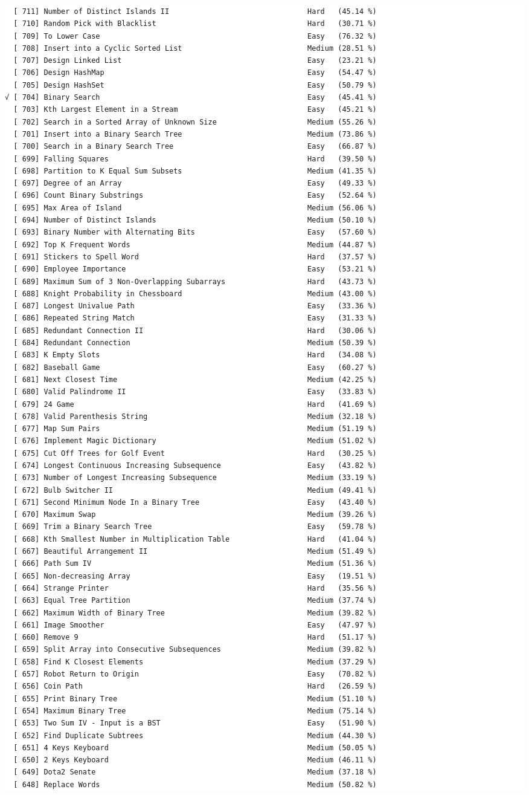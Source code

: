       [ 711] Number of Distinct Islands II                                Hard   (45.14 %)
      [ 710] Random Pick with Blacklist                                   Hard   (30.71 %)
      [ 709] To Lower Case                                                Easy   (76.32 %)
      [ 708] Insert into a Cyclic Sorted List                             Medium (28.51 %)
      [ 707] Design Linked List                                           Easy   (23.21 %)
      [ 706] Design HashMap                                               Easy   (54.47 %)
      [ 705] Design HashSet                                               Easy   (50.79 %)
    √ [ 704] Binary Search                                                Easy   (45.41 %)
      [ 703] Kth Largest Element in a Stream                              Easy   (45.21 %)
      [ 702] Search in a Sorted Array of Unknown Size                     Medium (55.26 %)
      [ 701] Insert into a Binary Search Tree                             Medium (73.86 %)
      [ 700] Search in a Binary Search Tree                               Easy   (66.87 %)
      [ 699] Falling Squares                                              Hard   (39.50 %)
      [ 698] Partition to K Equal Sum Subsets                             Medium (41.35 %)
      [ 697] Degree of an Array                                           Easy   (49.33 %)
      [ 696] Count Binary Substrings                                      Easy   (52.64 %)
      [ 695] Max Area of Island                                           Medium (56.06 %)
      [ 694] Number of Distinct Islands                                   Medium (50.10 %)
      [ 693] Binary Number with Alternating Bits                          Easy   (57.60 %)
      [ 692] Top K Frequent Words                                         Medium (44.87 %)
      [ 691] Stickers to Spell Word                                       Hard   (37.57 %)
      [ 690] Employee Importance                                          Easy   (53.21 %)
      [ 689] Maximum Sum of 3 Non-Overlapping Subarrays                   Hard   (43.73 %)
      [ 688] Knight Probability in Chessboard                             Medium (43.00 %)
      [ 687] Longest Univalue Path                                        Easy   (33.36 %)
      [ 686] Repeated String Match                                        Easy   (31.33 %)
      [ 685] Redundant Connection II                                      Hard   (30.06 %)
      [ 684] Redundant Connection                                         Medium (50.39 %)
      [ 683] K Empty Slots                                                Hard   (34.08 %)
      [ 682] Baseball Game                                                Easy   (60.27 %)
      [ 681] Next Closest Time                                            Medium (42.25 %)
      [ 680] Valid Palindrome II                                          Easy   (33.83 %)
      [ 679] 24 Game                                                      Hard   (41.69 %)
      [ 678] Valid Parenthesis String                                     Medium (32.18 %)
      [ 677] Map Sum Pairs                                                Medium (51.19 %)
      [ 676] Implement Magic Dictionary                                   Medium (51.02 %)
      [ 675] Cut Off Trees for Golf Event                                 Hard   (30.25 %)
      [ 674] Longest Continuous Increasing Subsequence                    Easy   (43.82 %)
      [ 673] Number of Longest Increasing Subsequence                     Medium (33.19 %)
      [ 672] Bulb Switcher II                                             Medium (49.41 %)
      [ 671] Second Minimum Node In a Binary Tree                         Easy   (43.40 %)
      [ 670] Maximum Swap                                                 Medium (39.26 %)
      [ 669] Trim a Binary Search Tree                                    Easy   (59.78 %)
      [ 668] Kth Smallest Number in Multiplication Table                  Hard   (41.04 %)
      [ 667] Beautiful Arrangement II                                     Medium (51.49 %)
      [ 666] Path Sum IV                                                  Medium (51.36 %)
      [ 665] Non-decreasing Array                                         Easy   (19.51 %)
      [ 664] Strange Printer                                              Hard   (35.56 %)
      [ 663] Equal Tree Partition                                         Medium (37.74 %)
      [ 662] Maximum Width of Binary Tree                                 Medium (39.82 %)
      [ 661] Image Smoother                                               Easy   (47.97 %)
      [ 660] Remove 9                                                     Hard   (51.17 %)
      [ 659] Split Array into Consecutive Subsequences                    Medium (39.82 %)
      [ 658] Find K Closest Elements                                      Medium (37.29 %)
      [ 657] Robot Return to Origin                                       Easy   (70.82 %)
      [ 656] Coin Path                                                    Hard   (26.59 %)
      [ 655] Print Binary Tree                                            Medium (51.10 %)
      [ 654] Maximum Binary Tree                                          Medium (75.14 %)
      [ 653] Two Sum IV - Input is a BST                                  Easy   (51.90 %)
      [ 652] Find Duplicate Subtrees                                      Medium (44.30 %)
      [ 651] 4 Keys Keyboard                                              Medium (50.05 %)
      [ 650] 2 Keys Keyboard                                              Medium (46.11 %)
      [ 649] Dota2 Senate                                                 Medium (37.18 %)
      [ 648] Replace Words                                                Medium (50.82 %)